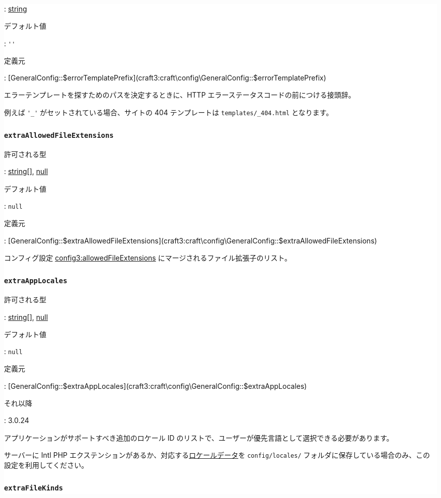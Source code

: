 :   [string](http://php.net/language.types.string)

デフォルト値

:   `''`

定義元

:   [GeneralConfig::$errorTemplatePrefix](craft3:craft\config\GeneralConfig::$errorTemplatePrefix)



エラーテンプレートを探すためのパスを決定するときに、HTTP エラーステータスコードの前につける接頭辞。

例えば `'_'` がセットされている場合、サイトの 404 テンプレートは `templates/_404.html` となります。



### `extraAllowedFileExtensions`

許可される型

:   [string](http://php.net/language.types.string)[], [null](http://php.net/language.types.null)

デフォルト値

:   `null`

定義元

:   [GeneralConfig::$extraAllowedFileExtensions](craft3:craft\config\GeneralConfig::$extraAllowedFileExtensions)



コンフィグ設定 <config3:allowedFileExtensions> にマージされるファイル拡張子のリスト。



### `extraAppLocales`

許可される型

:   [string](http://php.net/language.types.string)[], [null](http://php.net/language.types.null)

デフォルト値

:   `null`

定義元

:   [GeneralConfig::$extraAppLocales](craft3:craft\config\GeneralConfig::$extraAppLocales)

それ以降

:   3.0.24



アプリケーションがサポートすべき追加のロケール ID のリストで、ユーザーが優先言語として選択できる必要があります。

サーバーに Intl PHP エクステンションがあるか、対応する[ロケールデータ](https://github.com/craftcms/locales)を `config/locales/` フォルダに保存している場合のみ、この設定を利用してください。



### `extraFileKinds`
